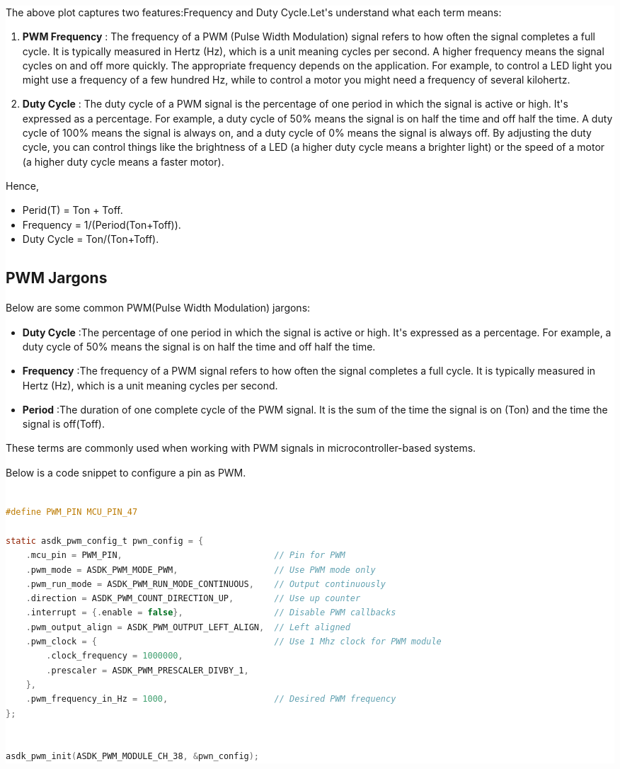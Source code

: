 The above plot captures two features:Frequency and Duty Cycle.Let's understand what each term means:

1. **PWM Frequency** : The frequency of a PWM (Pulse Width Modulation) signal refers to how often the signal completes a full cycle. It is typically measured in Hertz (Hz), which is a unit meaning cycles per second. A higher frequency means the signal cycles on and off more quickly. The appropriate frequency depends on the application. For example, to control a LED light you might use a frequency of a few hundred Hz, while to control a motor you might need a frequency of several kilohertz.

2. **Duty Cycle**  : The duty cycle of a PWM signal is the percentage of one period in which the signal is active or high. It's expressed as a percentage. For example, a duty cycle of 50% means the signal is on half the time and off half the time. A duty cycle of 100% means the signal is always on, and a duty cycle of 0% means the signal is always off. By adjusting the duty cycle, you can control things like the brightness of a LED (a higher duty cycle means a brighter light) or the speed of a motor (a higher duty cycle means a faster motor).

Hence,  
* Perid(T) = Ton +  Toff.
* Frequency = 1/(Period(Ton+Toff)).
* Duty Cycle = Ton/(Ton+Toff).


## PWM Jargons

Below are some common PWM(Pulse Width Modulation) jargons:

* **Duty Cycle** :The percentage of one period in which the signal is active or high. It's expressed as a percentage. For example, a duty cycle of 50% means the signal is on half the time and off half the time.

* **Frequency** :The frequency of a PWM signal refers to how often the signal completes a full cycle. It is typically measured in Hertz (Hz), which is a unit meaning cycles per second.

* **Period** :The duration of one complete cycle of the PWM signal. It is the sum of the time the signal is on (Ton) and the time the signal is off(Toff).

These terms are commonly used when working with PWM signals in microcontroller-based systems.

Below is a code snippet to configure a pin as PWM.

```c

#define PWM_PIN MCU_PIN_47

static asdk_pwm_config_t pwn_config = {
    .mcu_pin = PWM_PIN,                              // Pin for PWM 
    .pwm_mode = ASDK_PWM_MODE_PWM,                   // Use PWM mode only
    .pwm_run_mode = ASDK_PWM_RUN_MODE_CONTINUOUS,    // Output continuously
    .direction = ASDK_PWM_COUNT_DIRECTION_UP,        // Use up counter
    .interrupt = {.enable = false},                  // Disable PWM callbacks
    .pwm_output_align = ASDK_PWM_OUTPUT_LEFT_ALIGN,  // Left aligned
    .pwm_clock = {                                   // Use 1 Mhz clock for PWM module
        .clock_frequency = 1000000,
        .prescaler = ASDK_PWM_PRESCALER_DIVBY_1,
    },
    .pwm_frequency_in_Hz = 1000,                     // Desired PWM frequency
};


asdk_pwm_init(ASDK_PWM_MODULE_CH_38, &pwn_config);
```
